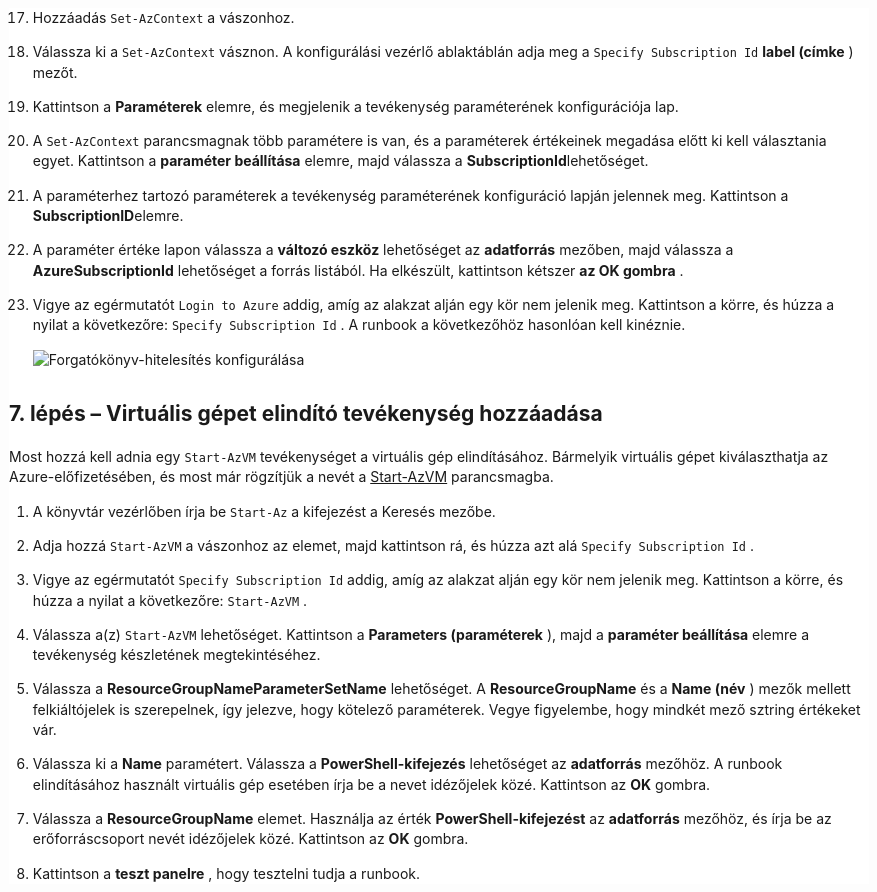17. Hozzáadás `Set-AzContext` a vászonhoz.

18. Válassza ki a `Set-AzContext` vásznon. A konfigurálási vezérlő ablaktáblán adja meg a `Specify Subscription Id` **label (címke** ) mezőt.

19. Kattintson a **Paraméterek** elemre, és megjelenik a tevékenység paraméterének konfigurációja lap.

20. A `Set-AzContext` parancsmagnak több paramétere is van, és a paraméterek értékeinek megadása előtt ki kell választania egyet. Kattintson a **paraméter beállítása** elemre, majd válassza a **SubscriptionId**lehetőséget.

21. A paraméterhez tartozó paraméterek a tevékenység paraméterének konfiguráció lapján jelennek meg. Kattintson a **SubscriptionID**elemre.

22. A paraméter értéke lapon válassza a **változó eszköz** lehetőséget az **adatforrás** mezőben, majd válassza a **AzureSubscriptionId** lehetőséget a forrás listából. Ha elkészült, kattintson kétszer **az OK gombra** .

23. Vigye az egérmutatót `Login to Azure` addig, amíg az alakzat alján egy kör nem jelenik meg. Kattintson a körre, és húzza a nyilat a következőre: `Specify Subscription Id` . A runbook a következőhöz hasonlóan kell kinéznie.

    ![Forgatókönyv-hitelesítés konfigurálása](../media/automation-tutorial-runbook-graphical/runbook-auth-config.png)

## <a name="step-7---add-activity-to-start-a-virtual-machine"></a>7. lépés – Virtuális gépet elindító tevékenység hozzáadása

Most hozzá kell adnia egy `Start-AzVM` tevékenységet a virtuális gép elindításához. Bármelyik virtuális gépet kiválaszthatja az Azure-előfizetésében, és most már rögzítjük a nevét a [Start-AzVM](https://docs.microsoft.com/powershell/module/az.compute/start-azvm?view=azps-3.5.0) parancsmagba.

1. A könyvtár vezérlőben írja be `Start-Az` a kifejezést a Keresés mezőbe.

2. Adja hozzá `Start-AzVM` a vászonhoz az elemet, majd kattintson rá, és húzza azt alá `Specify Subscription Id` .

3. Vigye az egérmutatót `Specify Subscription Id` addig, amíg az alakzat alján egy kör nem jelenik meg. Kattintson a körre, és húzza a nyilat a következőre: `Start-AzVM` .

4. Válassza a(z) `Start-AzVM` lehetőséget. Kattintson a **Parameters (paraméterek** ), majd a **paraméter beállítása** elemre a tevékenység készletének megtekintéséhez.

5. Válassza a **ResourceGroupNameParameterSetName** lehetőséget. A **ResourceGroupName** és a **Name (név** ) mezők mellett felkiáltójelek is szerepelnek, így jelezve, hogy kötelező paraméterek. Vegye figyelembe, hogy mindkét mező sztring értékeket vár.

6. Válassza ki a **Name** paramétert. Válassza a **PowerShell-kifejezés** lehetőséget az **adatforrás** mezőhöz. A runbook elindításához használt virtuális gép esetében írja be a nevet idézőjelek közé. Kattintson az **OK** gombra.

7. Válassza a **ResourceGroupName** elemet. Használja az érték **PowerShell-kifejezést** az **adatforrás** mezőhöz, és írja be az erőforráscsoport nevét idézőjelek közé. Kattintson az **OK** gombra.

8. Kattintson a **teszt panelre** , hogy tesztelni tudja a runbook.
